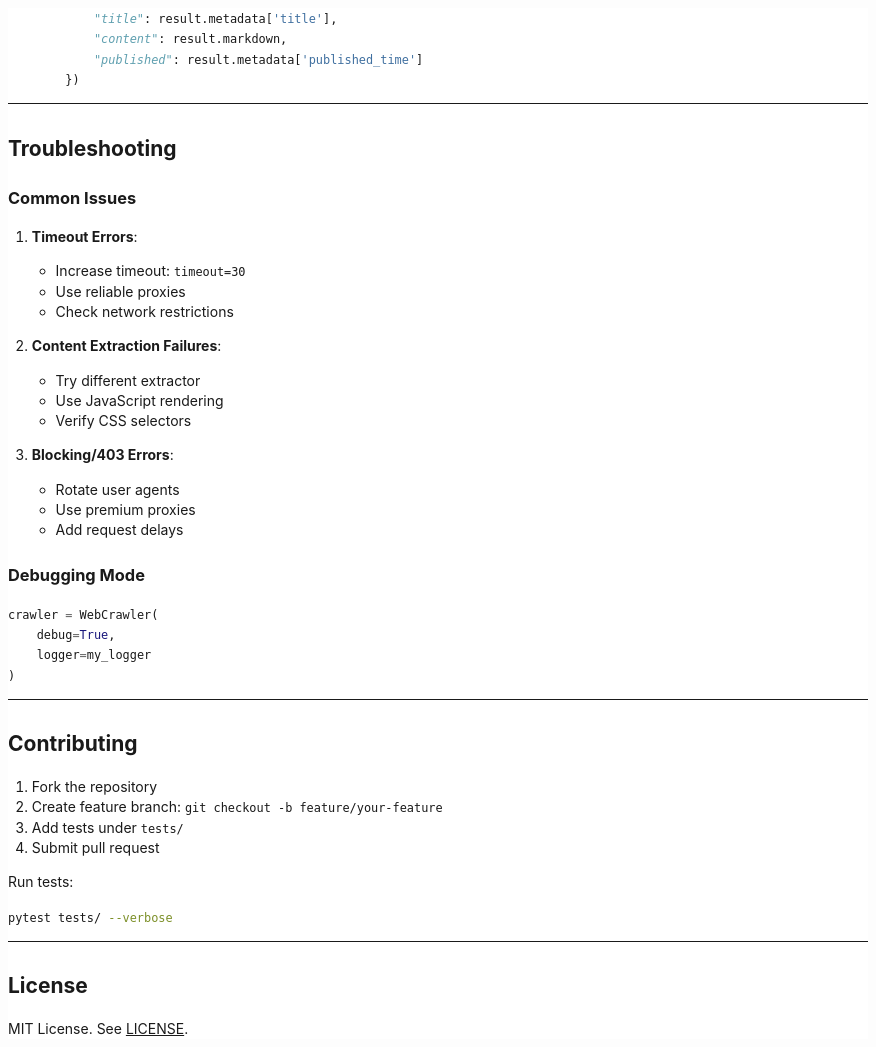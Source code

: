 ```python
            "title": result.metadata['title'],
            "content": result.markdown,
            "published": result.metadata['published_time']
        })
```

---

## Troubleshooting <a name="troubleshooting"></a>

### Common Issues
1. **Timeout Errors**:
   - Increase timeout: `timeout=30`
   - Use reliable proxies
   - Check network restrictions

2. **Content Extraction Failures**:
   - Try different extractor
   - Use JavaScript rendering
   - Verify CSS selectors

3. **Blocking/403 Errors**:
   - Rotate user agents
   - Use premium proxies
   - Add request delays

### Debugging Mode
```python
crawler = WebCrawler(
    debug=True,
    logger=my_logger
)
```

---

## Contributing <a name="contributing"></a>
1. Fork the repository
2. Create feature branch: `git checkout -b feature/your-feature`
3. Add tests under `tests/`
4. Submit pull request

Run tests:
```bash
pytest tests/ --verbose
```

---

## License <a name="license"></a>
MIT License. See [LICENSE](https://github.com/unclecode/crawl4ai/blob/main/LICENSE).